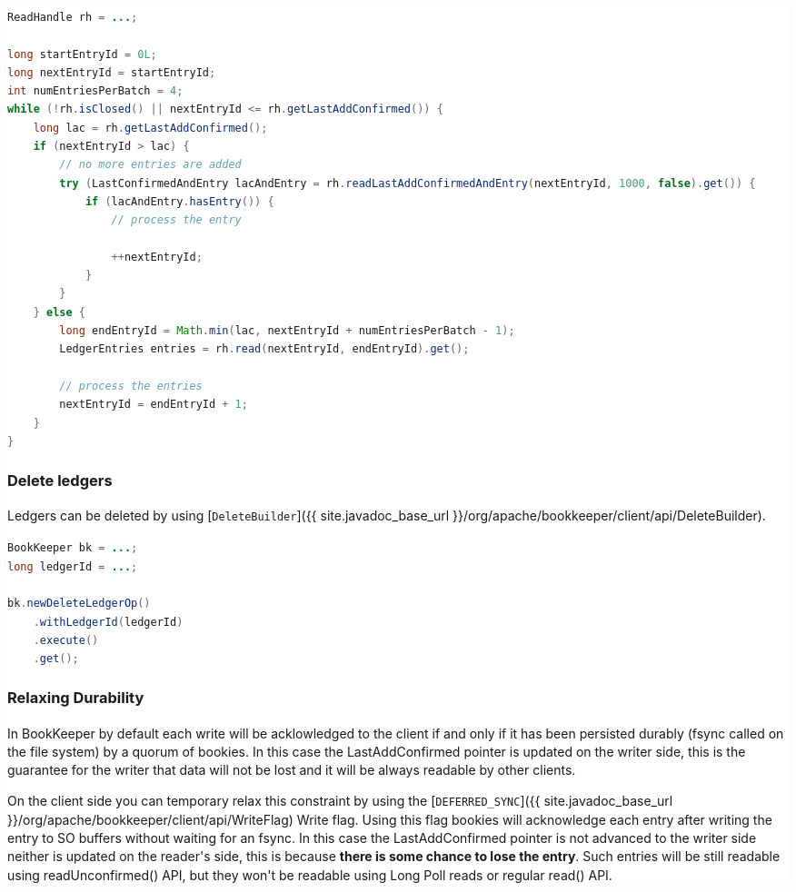 ```java
ReadHandle rh = ...;

long startEntryId = 0L;
long nextEntryId = startEntryId;
int numEntriesPerBatch = 4;
while (!rh.isClosed() || nextEntryId <= rh.getLastAddConfirmed()) {
    long lac = rh.getLastAddConfirmed();
    if (nextEntryId > lac) {
        // no more entries are added
        try (LastConfirmedAndEntry lacAndEntry = rh.readLastAddConfirmedAndEntry(nextEntryId, 1000, false).get()) {
            if (lacAndEntry.hasEntry()) {
                // process the entry

                ++nextEntryId;
            }
        }
    } else {
        long endEntryId = Math.min(lac, nextEntryId + numEntriesPerBatch - 1);
        LedgerEntries entries = rh.read(nextEntryId, endEntryId).get();

        // process the entries
        nextEntryId = endEntryId + 1;
    }
}
```

### Delete ledgers

Ledgers can be deleted by using [`DeleteBuilder`]({{ site.javadoc_base_url }}/org/apache/bookkeeper/client/api/DeleteBuilder).

```java
BookKeeper bk = ...;
long ledgerId = ...;

bk.newDeleteLedgerOp()
    .withLedgerId(ledgerId)
    .execute()
    .get();
```

### Relaxing Durability

In BookKeeper by default each write will be acklowledged to the client if and only if it has been persisted durably (fsync called on the file system) by a quorum of bookies.
In this case the LastAddConfirmed pointer is updated on the writer side, this is the guarantee for the writer that data will not be lost and it will
be always readable by other clients.

On the client side you can temporary relax this constraint by using the [`DEFERRED_SYNC`]({{ site.javadoc_base_url }}/org/apache/bookkeeper/client/api/WriteFlag) Write flag. Using this flag bookies will acknowledge each entry after
writing the entry to SO buffers without waiting for an fsync.
In this case the LastAddConfirmed pointer is not advanced to the writer side neither is updated on the reader's side, this is because **there is some chance to lose the entry**.
Such entries will be still readable using readUnconfirmed() API, but they won't be readable using Long Poll reads or regular read() API.
